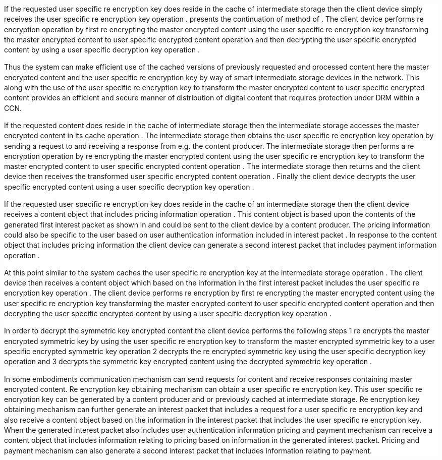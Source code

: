 If the requested user specific re encryption key does reside in the cache of intermediate storage then the client device simply receives the user specific re encryption key operation . presents the continuation of method of . The client device performs re encryption operation by first re encrypting the master encrypted content using the user specific re encryption key transforming the master encrypted content to user specific encrypted content operation and then decrypting the user specific encrypted content by using a user specific decryption key operation .

Thus the system can make efficient use of the cached versions of previously requested and processed content here the master encrypted content and the user specific re encryption key by way of smart intermediate storage devices in the network. This along with the use of the user specific re encryption key to transform the master encrypted content to user specific encrypted content provides an efficient and secure manner of distribution of digital content that requires protection under DRM within a CCN.

If the requested content does reside in the cache of intermediate storage then the intermediate storage accesses the master encrypted content in its cache operation . The intermediate storage then obtains the user specific re encryption key operation by sending a request to and receiving a response from e.g. the content producer. The intermediate storage then performs a re encryption operation by re encrypting the master encrypted content using the user specific re encryption key to transform the master encrypted content to user specific encrypted content operation . The intermediate storage then returns and the client device then receives the transformed user specific encrypted content operation . Finally the client device decrypts the user specific encrypted content using a user specific decryption key operation .

If the requested user specific re encryption key does reside in the cache of an intermediate storage then the client device receives a content object that includes pricing information operation . This content object is based upon the contents of the generated first interest packet as shown in and could be sent to the client device by a content producer. The pricing information could also be specific to the user based on user authentication information included in interest packet . In response to the content object that includes pricing information the client device can generate a second interest packet that includes payment information operation .

At this point similar to the system caches the user specific re encryption key at the intermediate storage operation . The client device then receives a content object which based on the information in the first interest packet includes the user specific re encryption key operation . The client device performs re encryption by first re encrypting the master encrypted content using the user specific re encryption key transforming the master encrypted content to user specific encrypted content operation and then decrypting the user specific encrypted content by using a user specific decryption key operation .

In order to decrypt the symmetric key encrypted content the client device performs the following steps 1 re encrypts the master encrypted symmetric key by using the user specific re encryption key to transform the master encrypted symmetric key to a user specific encrypted symmetric key operation 2 decrypts the re encrypted symmetric key using the user specific decryption key operation and 3 decrypts the symmetric key encrypted content using the decrypted symmetric key operation .

In some embodiments communication mechanism can send requests for content and receive responses containing master encrypted content. Re encryption key obtaining mechanism can obtain a user specific re encryption key. This user specific re encryption key can be generated by a content producer and or previously cached at intermediate storage. Re encryption key obtaining mechanism can further generate an interest packet that includes a request for a user specific re encryption key and also receive a content object based on the information in the interest packet that includes the user specific re encryption key. When the generated interest packet also includes user authentication information pricing and payment mechanism can receive a content object that includes information relating to pricing based on information in the generated interest packet. Pricing and payment mechanism can also generate a second interest packet that includes information relating to payment.
